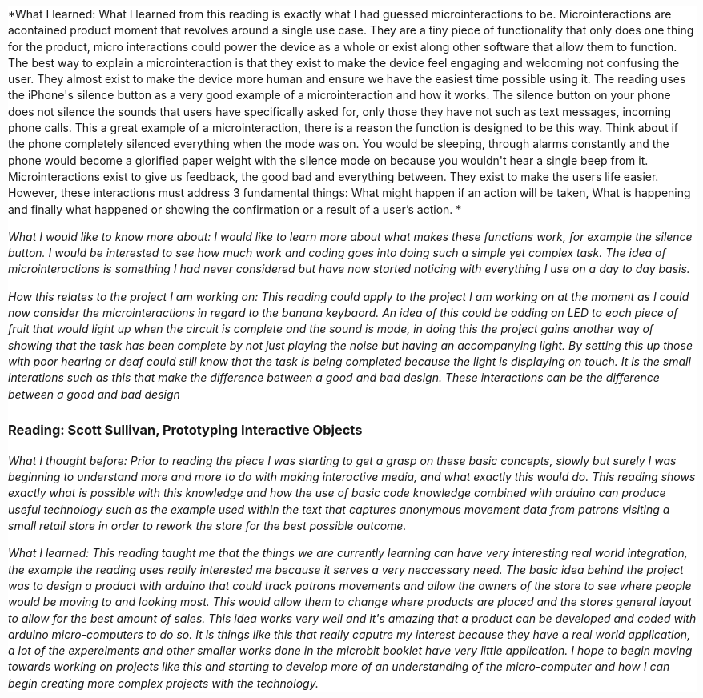 *What I learned: What I learned from this reading is exactly what I had guessed microinteractions to be. Microinteractions are acontained product moment that revolves around a single use case. They are a tiny piece of functionality that only does one thing for the product, micro interactions could power the device as a whole or exist along other software that allow them to function. The best way to explain a microinteraction is that they exist to make the device feel engaging and welcoming not confusing the user. They almost exist to make the device more human and ensure we have the easiest time possible using it. The reading uses the iPhone's silence button as a very good example of a microinteraction and how it works. The silence button on your phone does not silence the sounds that users have specifically asked for, only those they have not such as text messages, incoming phone calls. This a great example of a microinteraction, there is a reason the function is designed to be this way. Think about if the phone completely silenced everything when the mode was on. You would be sleeping, through alarms constantly and the phone would become a glorified paper weight with the silence mode on because you wouldn't hear a single beep from it. Microinteractions exist to give us feedback, the good bad and everything between. They exist to make the users life easier. However, these interactions must address 3 fundamental things: What might happen if an action will be taken, What is happening and finally what happened or showing the confirmation or a result of a user’s action.  *

*What I would like to know more about: I would like to learn more about what makes these functions work, for example the silence button. I would be interested to see how much work and coding goes into doing such a simple yet complex task. The idea of microinteractions is something I had never considered but have now started noticing with everything I use on a day to day basis.*

*How this relates to the project I am working on: This reading could apply to the project I am working on at the moment as I could now consider the microinteractions in regard to the banana keybaord. An idea of this could be adding an LED to each piece of fruit that would light up when the circuit is complete and the sound is made, in doing this the project gains another way of showing that the task has been complete by not just playing the noise but having an accompanying light. By setting this up those with poor hearing or deaf could still know that the task is being completed because the light is displaying on touch. It is the small interations such as this that make the difference between a good and bad design. These interactions can be the difference between a good and bad design*

### Reading: Scott Sullivan, Prototyping Interactive Objects ###

*What I thought before: Prior to reading the piece I was starting to get a grasp on these basic concepts, slowly but surely I was beginning to understand more and more to do with making interactive media, and what exactly this would do. This reading shows exactly what is possible with this knowledge and how the use of basic code knowledge combined with arduino can produce useful technology such as the example used within the text that captures anonymous movement data from patrons visiting a small
retail store in order to rework the store for the best possible outcome.*

*What I learned: This reading taught me that the things we are currently learning can have very interesting real world integration, the example the reading uses really interested me because it serves a very neccessary need. The basic idea behind the project was to design a product with arduino that could track patrons movements and allow the owners of the store to see where people would be moving to and looking most. This would allow them to change where products are placed and the stores general layout to allow for the best amount of sales. This idea works very well and it's amazing that a product can be developed and coded with arduino micro-computers to do so. It is things like this that really caputre my interest because they have a real world application, a lot of the expereiments and other smaller works done in the microbit booklet have very little application. I hope to begin moving towards working on projects like this and starting to develop more of an understanding of the micro-computer and how I can begin creating more complex projects with the technology.*

